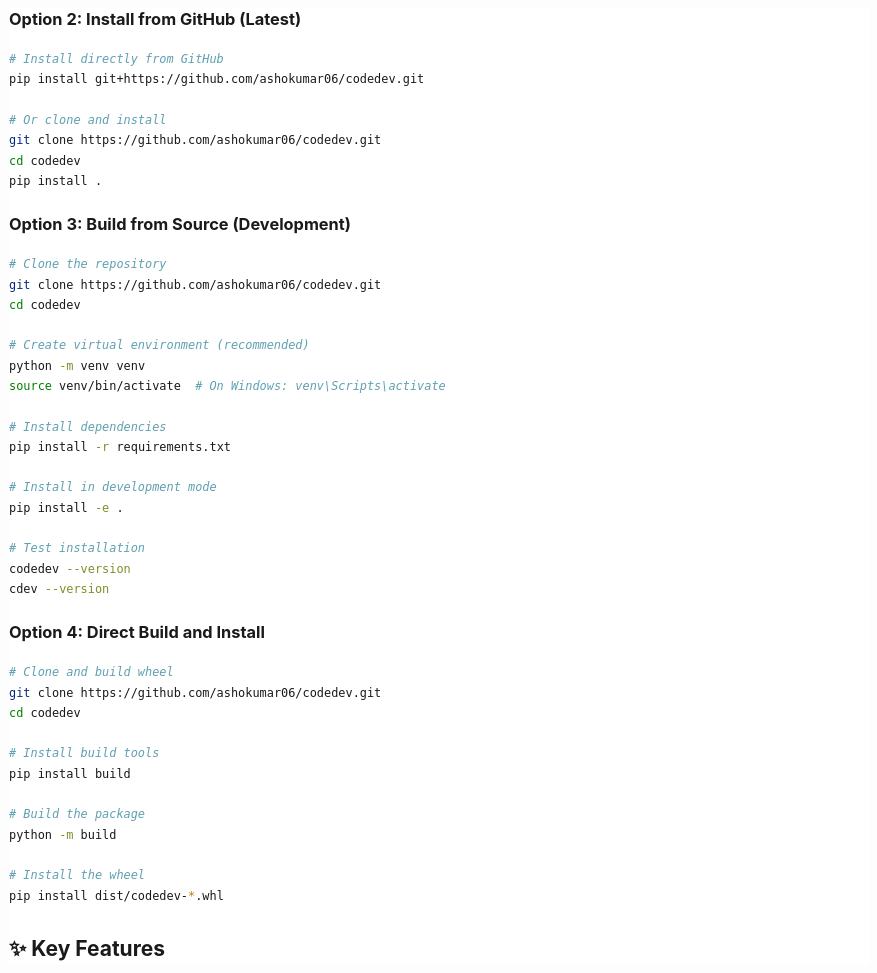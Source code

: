 ### Option 2: Install from GitHub (Latest)

```bash
# Install directly from GitHub
pip install git+https://github.com/ashokumar06/codedev.git

# Or clone and install
git clone https://github.com/ashokumar06/codedev.git
cd codedev
pip install .
```

### Option 3: Build from Source (Development)

```bash
# Clone the repository
git clone https://github.com/ashokumar06/codedev.git
cd codedev

# Create virtual environment (recommended)
python -m venv venv
source venv/bin/activate  # On Windows: venv\Scripts\activate

# Install dependencies
pip install -r requirements.txt

# Install in development mode
pip install -e .

# Test installation
codedev --version
cdev --version
```

### Option 4: Direct Build and Install

```bash
# Clone and build wheel
git clone https://github.com/ashokumar06/codedev.git
cd codedev

# Install build tools
pip install build

# Build the package
python -m build

# Install the wheel
pip install dist/codedev-*.whl
```

## ✨ Key Features
